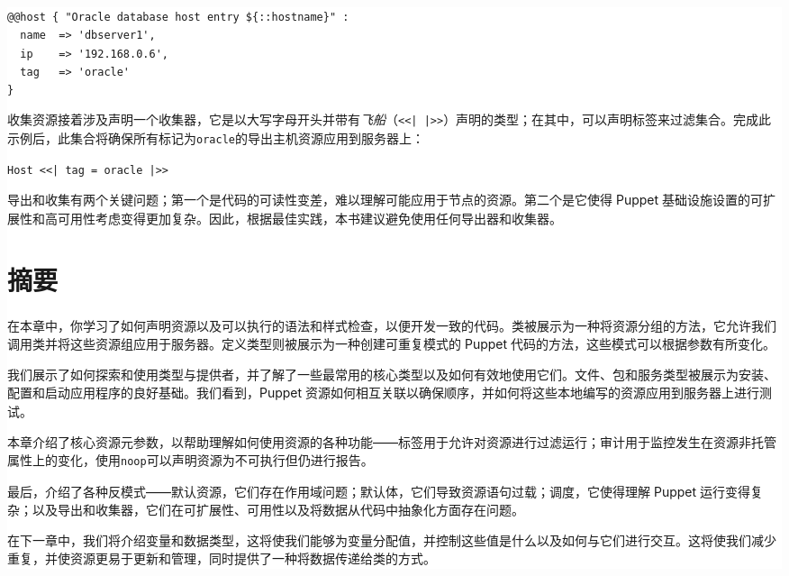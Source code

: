 ```
@@host { "Oracle database host entry ${::hostname}" :
  name  => 'dbserver1',
  ip    => '192.168.0.6',
  tag   => 'oracle'
}
```

收集资源接着涉及声明一个收集器，它是以大写字母开头并带有*飞船*（`<<| |>>`）声明的类型；在其中，可以声明标签来过滤集合。完成此示例后，此集合将确保所有标记为`oracle`的导出主机资源应用到服务器上：

```
Host <<| tag = oracle |>>
```

导出和收集有两个关键问题；第一个是代码的可读性变差，难以理解可能应用于节点的资源。第二个是它使得 Puppet 基础设施设置的可扩展性和高可用性考虑变得更加复杂。因此，根据最佳实践，本书建议避免使用任何导出器和收集器。

# 摘要

在本章中，你学习了如何声明资源以及可以执行的语法和样式检查，以便开发一致的代码。类被展示为一种将资源分组的方法，它允许我们调用类并将这些资源组应用于服务器。定义类型则被展示为一种创建可重复模式的 Puppet 代码的方法，这些模式可以根据参数有所变化。

我们展示了如何探索和使用类型与提供者，并了解了一些最常用的核心类型以及如何有效地使用它们。文件、包和服务类型被展示为安装、配置和启动应用程序的良好基础。我们看到，Puppet 资源如何相互关联以确保顺序，并如何将这些本地编写的资源应用到服务器上进行测试。

本章介绍了核心资源元参数，以帮助理解如何使用资源的各种功能——标签用于允许对资源进行过滤运行；审计用于监控发生在资源非托管属性上的变化，使用`noop`可以声明资源为不可执行但仍进行报告。

最后，介绍了各种反模式——默认资源，它们存在作用域问题；默认体，它们导致资源语句过载；调度，它使得理解 Puppet 运行变得复杂；以及导出和收集器，它们在可扩展性、可用性以及将数据从代码中抽象化方面存在问题。

在下一章中，我们将介绍变量和数据类型，这将使我们能够为变量分配值，并控制这些值是什么以及如何与它们进行交互。这将使我们减少重复，并使资源更易于更新和管理，同时提供了一种将数据传递给类的方式。
